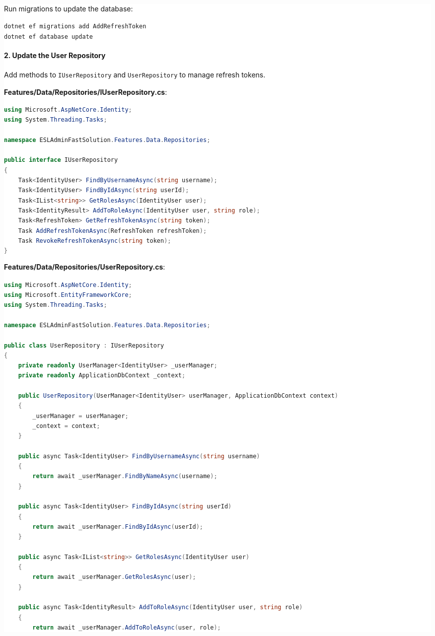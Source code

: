 Run migrations to update the database:
```bash
dotnet ef migrations add AddRefreshToken
dotnet ef database update
```

#### 2. **Update the User Repository**
Add methods to `IUserRepository` and `UserRepository` to manage refresh tokens.

**Features/Data/Repositories/IUserRepository.cs**:
```csharp
using Microsoft.AspNetCore.Identity;
using System.Threading.Tasks;

namespace ESLAdminFastSolution.Features.Data.Repositories;

public interface IUserRepository
{
    Task<IdentityUser> FindByUsernameAsync(string username);
    Task<IdentityUser> FindByIdAsync(string userId);
    Task<IList<string>> GetRolesAsync(IdentityUser user);
    Task<IdentityResult> AddToRoleAsync(IdentityUser user, string role);
    Task<RefreshToken> GetRefreshTokenAsync(string token);
    Task AddRefreshTokenAsync(RefreshToken refreshToken);
    Task RevokeRefreshTokenAsync(string token);
}
```

**Features/Data/Repositories/UserRepository.cs**:
```csharp
using Microsoft.AspNetCore.Identity;
using Microsoft.EntityFrameworkCore;
using System.Threading.Tasks;

namespace ESLAdminFastSolution.Features.Data.Repositories;

public class UserRepository : IUserRepository
{
    private readonly UserManager<IdentityUser> _userManager;
    private readonly ApplicationDbContext _context;

    public UserRepository(UserManager<IdentityUser> userManager, ApplicationDbContext context)
    {
        _userManager = userManager;
        _context = context;
    }

    public async Task<IdentityUser> FindByUsernameAsync(string username)
    {
        return await _userManager.FindByNameAsync(username);
    }

    public async Task<IdentityUser> FindByIdAsync(string userId)
    {
        return await _userManager.FindByIdAsync(userId);
    }

    public async Task<IList<string>> GetRolesAsync(IdentityUser user)
    {
        return await _userManager.GetRolesAsync(user);
    }

    public async Task<IdentityResult> AddToRoleAsync(IdentityUser user, string role)
    {
        return await _userManager.AddToRoleAsync(user, role);
```